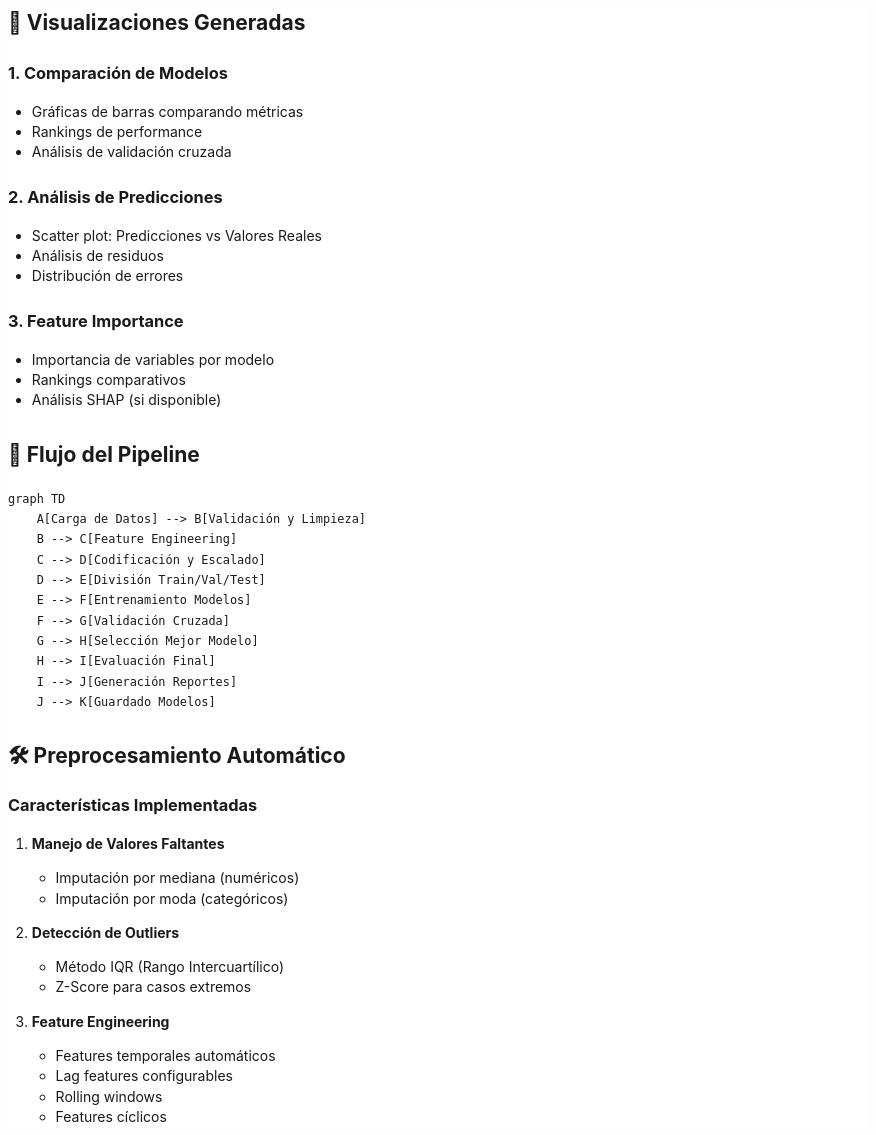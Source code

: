 ## 🎨 Visualizaciones Generadas

### 1. Comparación de Modelos
- Gráficas de barras comparando métricas
- Rankings de performance
- Análisis de validación cruzada

### 2. Análisis de Predicciones
- Scatter plot: Predicciones vs Valores Reales
- Análisis de residuos
- Distribución de errores

### 3. Feature Importance
- Importancia de variables por modelo
- Rankings comparativos
- Análisis SHAP (si disponible)

## 🔄 Flujo del Pipeline

```mermaid
graph TD
    A[Carga de Datos] --> B[Validación y Limpieza]
    B --> C[Feature Engineering]
    C --> D[Codificación y Escalado]
    D --> E[División Train/Val/Test]
    E --> F[Entrenamiento Modelos]
    F --> G[Validación Cruzada]
    G --> H[Selección Mejor Modelo]
    H --> I[Evaluación Final]
    I --> J[Generación Reportes]
    J --> K[Guardado Modelos]
```

## 🛠️ Preprocesamiento Automático

### Características Implementadas

1. **Manejo de Valores Faltantes**
   - Imputación por mediana (numéricos)
   - Imputación por moda (categóricos)

2. **Detección de Outliers**
   - Método IQR (Rango Intercuartílico)
   - Z-Score para casos extremos

3. **Feature Engineering**
   - Features temporales automáticos
   - Lag features configurables
   - Rolling windows
   - Features cíclicos
